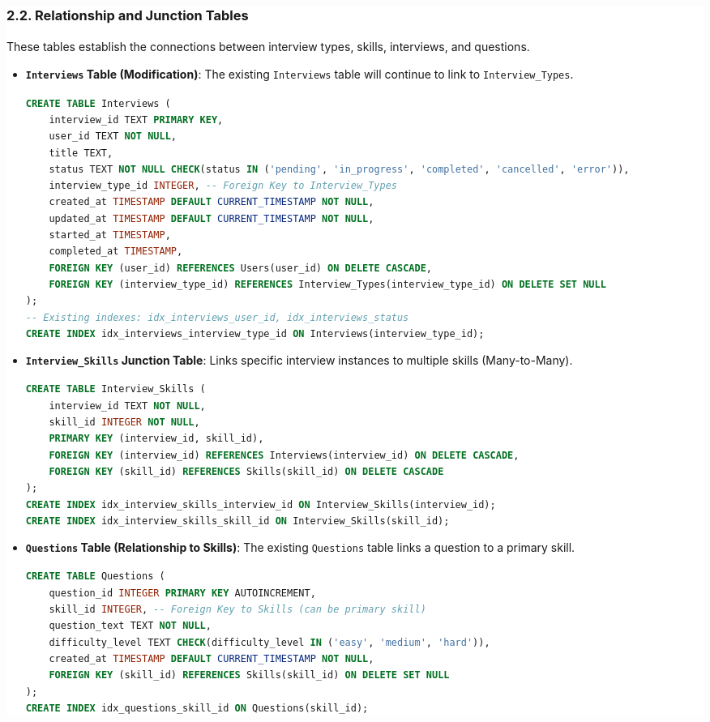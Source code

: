 ### 2.2. Relationship and Junction Tables

These tables establish the connections between interview types, skills, interviews, and questions.

- **`Interviews` Table (Modification)**:
  The existing `Interviews` table will continue to link to `Interview_Types`.

  ```sql
  CREATE TABLE Interviews (
      interview_id TEXT PRIMARY KEY,
      user_id TEXT NOT NULL,
      title TEXT,
      status TEXT NOT NULL CHECK(status IN ('pending', 'in_progress', 'completed', 'cancelled', 'error')),
      interview_type_id INTEGER, -- Foreign Key to Interview_Types
      created_at TIMESTAMP DEFAULT CURRENT_TIMESTAMP NOT NULL,
      updated_at TIMESTAMP DEFAULT CURRENT_TIMESTAMP NOT NULL,
      started_at TIMESTAMP,
      completed_at TIMESTAMP,
      FOREIGN KEY (user_id) REFERENCES Users(user_id) ON DELETE CASCADE,
      FOREIGN KEY (interview_type_id) REFERENCES Interview_Types(interview_type_id) ON DELETE SET NULL
  );
  -- Existing indexes: idx_interviews_user_id, idx_interviews_status
  CREATE INDEX idx_interviews_interview_type_id ON Interviews(interview_type_id);
  ```

- **`Interview_Skills` Junction Table**: Links specific interview instances to multiple skills (Many-to-Many).

  ```sql
  CREATE TABLE Interview_Skills (
      interview_id TEXT NOT NULL,
      skill_id INTEGER NOT NULL,
      PRIMARY KEY (interview_id, skill_id),
      FOREIGN KEY (interview_id) REFERENCES Interviews(interview_id) ON DELETE CASCADE,
      FOREIGN KEY (skill_id) REFERENCES Skills(skill_id) ON DELETE CASCADE
  );
  CREATE INDEX idx_interview_skills_interview_id ON Interview_Skills(interview_id);
  CREATE INDEX idx_interview_skills_skill_id ON Interview_Skills(skill_id);
  ```

- **`Questions` Table (Relationship to Skills)**:
  The existing `Questions` table links a question to a primary skill.

  ```sql
  CREATE TABLE Questions (
      question_id INTEGER PRIMARY KEY AUTOINCREMENT,
      skill_id INTEGER, -- Foreign Key to Skills (can be primary skill)
      question_text TEXT NOT NULL,
      difficulty_level TEXT CHECK(difficulty_level IN ('easy', 'medium', 'hard')),
      created_at TIMESTAMP DEFAULT CURRENT_TIMESTAMP NOT NULL,
      FOREIGN KEY (skill_id) REFERENCES Skills(skill_id) ON DELETE SET NULL
  );
  CREATE INDEX idx_questions_skill_id ON Questions(skill_id);
  ```
